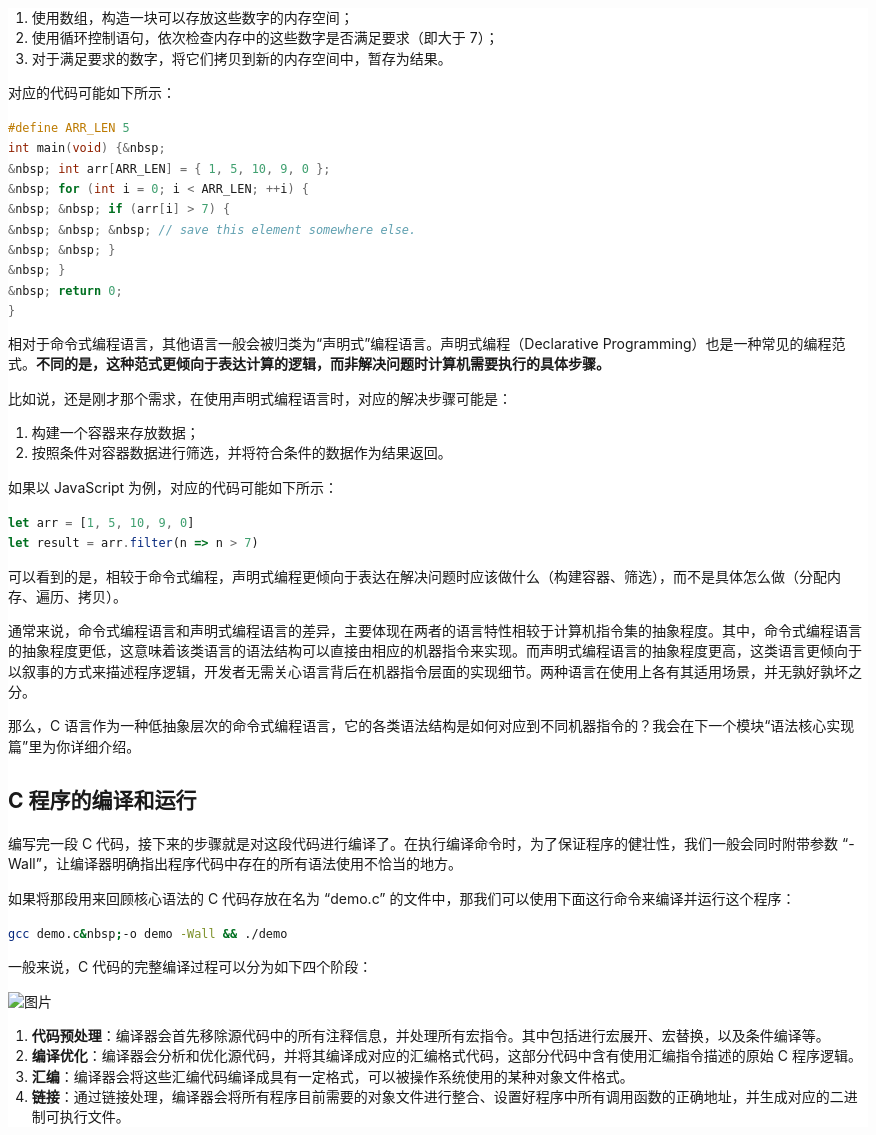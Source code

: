1. 使用数组，构造一块可以存放这些数字的内存空间；
2. 使用循环控制语句，依次检查内存中的这些数字是否满足要求（即大于 7）；
3. 对于满足要求的数字，将它们拷贝到新的内存空间中，暂存为结果。<br>

 对应的代码可能如下所示：



```c++
#define ARR_LEN 5
int main(void) {&nbsp;
&nbsp; int arr[ARR_LEN] = { 1, 5, 10, 9, 0 };
&nbsp; for (int i = 0; i < ARR_LEN; ++i) {
&nbsp; &nbsp; if (arr[i] > 7) {
&nbsp; &nbsp; &nbsp; // save this element somewhere else.
&nbsp; &nbsp; }
&nbsp; }
&nbsp; return 0;
}
```

相对于命令式编程语言，其他语言一般会被归类为“声明式”编程语言。声明式编程（Declarative Programming）也是一种常见的编程范式。**不同的是，这种范式更倾向于表达计算的逻辑，而非解决问题时计算机需要执行的具体步骤。**

比如说，还是刚才那个需求，在使用声明式编程语言时，对应的解决步骤可能是：

1. 构建一个容器来存放数据；
2. 按照条件对容器数据进行筛选，并将符合条件的数据作为结果返回。<br>

 如果以 JavaScript 为例，对应的代码可能如下所示：



```javascript
let arr = [1, 5, 10, 9, 0]
let result = arr.filter(n => n > 7)
```

可以看到的是，相较于命令式编程，声明式编程更倾向于表达在解决问题时应该做什么（构建容器、筛选），而不是具体怎么做（分配内存、遍历、拷贝）。

通常来说，命令式编程语言和声明式编程语言的差异，主要体现在两者的语言特性相较于计算机指令集的抽象程度。其中，命令式编程语言的抽象程度更低，这意味着该类语言的语法结构可以直接由相应的机器指令来实现。而声明式编程语言的抽象程度更高，这类语言更倾向于以叙事的方式来描述程序逻辑，开发者无需关心语言背后在机器指令层面的实现细节。两种语言在使用上各有其适用场景，并无孰好孰坏之分。

那么，C 语言作为一种低抽象层次的命令式编程语言，它的各类语法结构是如何对应到不同机器指令的？我会在下一个模块“语法核心实现篇”里为你详细介绍。

## C 程序的编译和运行

编写完一段 C 代码，接下来的步骤就是对这段代码进行编译了。在执行编译命令时，为了保证程序的健壮性，我们一般会同时附带参数 “-Wall”，让编译器明确指出程序代码中存在的所有语法使用不恰当的地方。

如果将那段用来回顾核心语法的 C 代码存放在名为 “demo.c” 的文件中，那我们可以使用下面这行命令来编译并运行这个程序：

```bash
gcc demo.c&nbsp;-o demo -Wall && ./demo
```

一般来说，C 代码的完整编译过程可以分为如下四个阶段：

![图片](<https://static001.geekbang.org/resource/image/95/c2/957691f0ac44315ebf5619d553df4ac2.jpg?wh=1920x571>)

1. **代码预处理**：编译器会首先移除源代码中的所有注释信息，并处理所有宏指令。其中包括进行宏展开、宏替换，以及条件编译等。
2. **编译优化**：编译器会分析和优化源代码，并将其编译成对应的汇编格式代码，这部分代码中含有使用汇编指令描述的原始 C 程序逻辑。
3. **汇编**：编译器会将这些汇编代码编译成具有一定格式，可以被操作系统使用的某种对象文件格式。
4. **链接**：通过链接处理，编译器会将所有程序目前需要的对象文件进行整合、设置好程序中所有调用函数的正确地址，并生成对应的二进制可执行文件。<br>
